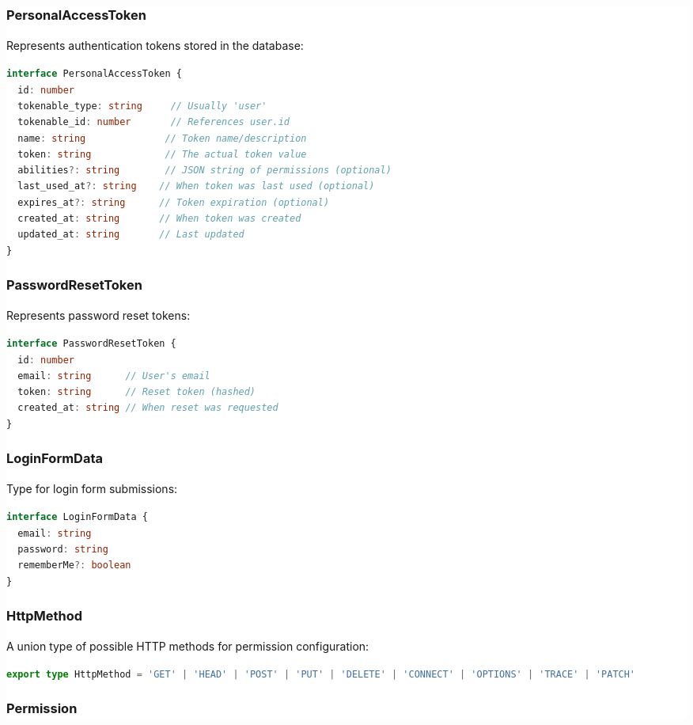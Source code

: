 ### PersonalAccessToken

Represents authentication tokens stored in the database:

```typescript
interface PersonalAccessToken {
  id: number
  tokenable_type: string     // Usually 'user'
  tokenable_id: number       // References user.id
  name: string              // Token name/description
  token: string             // The actual token value
  abilities?: string        // JSON string of permissions (optional)
  last_used_at?: string    // When token was last used (optional)
  expires_at?: string      // Token expiration (optional)
  created_at: string       // When token was created
  updated_at: string       // Last updated
}
```

### PasswordResetToken

Represents password reset tokens:

```typescript
interface PasswordResetToken {
  id: number
  email: string      // User's email
  token: string      // Reset token (hashed)
  created_at: string // When reset was requested
}
```

### LoginFormData

Type for login form submissions:

```typescript
interface LoginFormData {
  email: string
  password: string
  rememberMe?: boolean
}
```

### HttpMethod

A union type of possible HTTP methods for permission configuration:

```typescript
export type HttpMethod = 'GET' | 'HEAD' | 'POST' | 'PUT' | 'DELETE' | 'CONNECT' | 'OPTIONS' | 'TRACE' | 'PATCH'
```

### Permission
